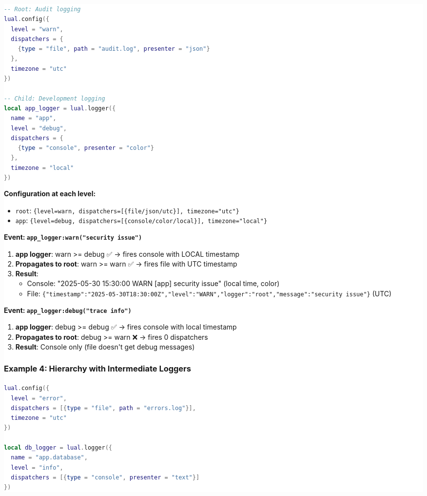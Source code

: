 ```lua
-- Root: Audit logging
lual.config({
  level = "warn", 
  dispatchers = {
    {type = "file", path = "audit.log", presenter = "json"}
  },
  timezone = "utc"
})

-- Child: Development logging
local app_logger = lual.logger({
  name = "app",
  level = "debug",
  dispatchers = {
    {type = "console", presenter = "color"}  
  },
  timezone = "local"
})
```

**Configuration at each level:**

- `root`: `{level=warn, dispatchers=[{file/json/utc}], timezone="utc"}`
- `app`: `{level=debug, dispatchers=[{console/color/local}], timezone="local"}`

**Event: `app_logger:warn("security issue")`**

1. **app logger**: warn >= debug ✅ → fires console with LOCAL timestamp  
2. **Propagates to root**: warn >= warn ✅ → fires file with UTC timestamp
3. **Result**:
   - Console: "2025-05-30 15:30:00 WARN [app] security issue" (local time, color)
   - File: `{"timestamp":"2025-05-30T18:30:00Z","level":"WARN","logger":"root","message":"security issue"}` (UTC)

**Event: `app_logger:debug("trace info")`**

1. **app logger**: debug >= debug ✅ → fires console with local timestamp
2. **Propagates to root**: debug >= warn ❌ → fires 0 dispatchers
3. **Result**: Console only (file doesn't get debug messages)

### Example 4: Hierarchy with Intermediate Loggers

```lua
lual.config({
  level = "error",
  dispatchers = [{type = "file", path = "errors.log"}],
  timezone = "utc"  
})

local db_logger = lual.logger({
  name = "app.database",
  level = "info", 
  dispatchers = [{type = "console", presenter = "text"}]
})
```
